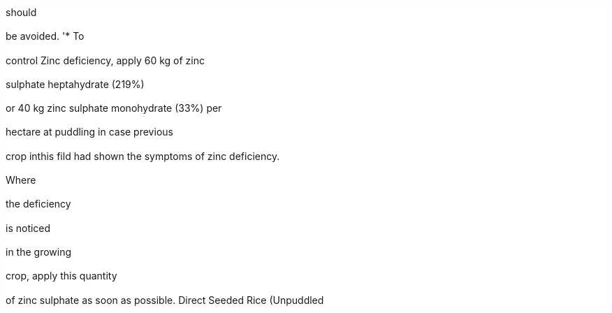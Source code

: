 should
 
be
 avoided.
'* 
To
 
control Zinc
 deficiency, apply 60 kg
 of zinc
 
sulphate
heptahydrate (219%)
 
or 40
 kg
 zinc
sulphate monohydrate
 (33%)
per
 
hectare
at
 puddling in case
 previous
 
crop
inthis
 fild had
shown
 the
symptoms of zinc
deficiency.
 
Where
 
the
 deficiency
 
is
 noticed
 
in
 the growing
 
crop,
apply
this
quantity
 
of
 zinc sulphate
 as soon
 as possible.
Direct
Seeded
 Rice
 (Unpuddled
 